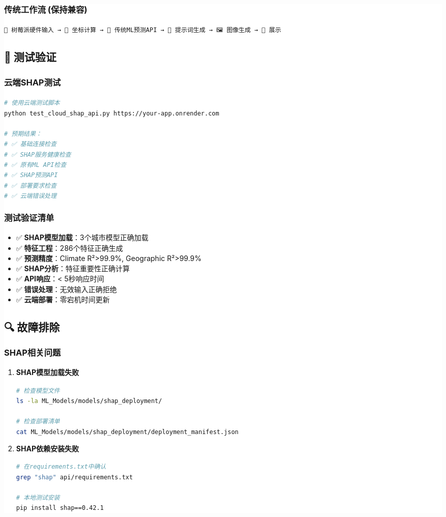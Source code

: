 ### 传统工作流 (保持兼容)
```
🔭 树莓派硬件输入 → 📍 坐标计算 → 🤖 传统ML预测API → 🎨 提示词生成 → 🖼️ 图像生成 → 📱 展示
```

## 🧪 测试验证

### 云端SHAP测试
```bash
# 使用云端测试脚本
python test_cloud_shap_api.py https://your-app.onrender.com

# 预期结果：
# ✅ 基础连接检查
# ✅ SHAP服务健康检查  
# ✅ 原有ML API检查
# ✅ SHAP预测API
# ✅ 部署要求检查
# ✅ 云端错误处理
```

### 测试验证清单
- ✅ **SHAP模型加载**：3个城市模型正确加载
- ✅ **特征工程**：286个特征正确生成
- ✅ **预测精度**：Climate R²>99.9%, Geographic R²>99.9%
- ✅ **SHAP分析**：特征重要性正确计算
- ✅ **API响应**：< 5秒响应时间
- ✅ **错误处理**：无效输入正确拒绝
- ✅ **云端部署**：零宕机时间更新

## 🔍 故障排除

### SHAP相关问题

1. **SHAP模型加载失败**
   ```bash
   # 检查模型文件
   ls -la ML_Models/models/shap_deployment/
   
   # 检查部署清单
   cat ML_Models/models/shap_deployment/deployment_manifest.json
   ```

2. **SHAP依赖安装失败**
   ```bash
   # 在requirements.txt中确认
   grep "shap" api/requirements.txt
   
   # 本地测试安装
   pip install shap==0.42.1
   ```
